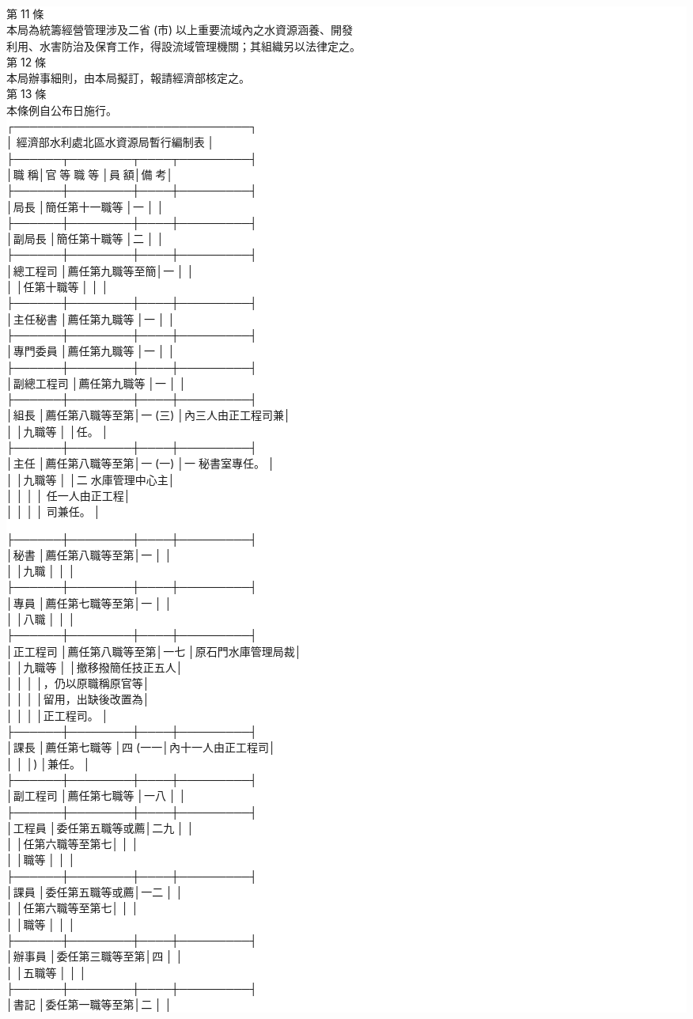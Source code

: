 
第 11 條  
本局為統籌經營管理涉及二省 (市) 以上重要流域內之水資源涵養、開發  
利用、水害防治及保育工作，得設流域管理機關；其組織另以法律定之。  
第 12 條  
本局辦事細則，由本局擬訂，報請經濟部核定之。  
第 13 條  
本條例自公布日施行。  
┌──────────────────────────────┐  
│ 經濟部水利處北區水資源局暫行編制表 │  
├──────┬────────┬────┬─────────┤  
│職 稱│官 等 職 等 │員 額│備 考│  
├──────┼────────┼────┼─────────┤  
│局長 │簡任第十一職等 │一 │ │  
├──────┼────────┼────┼─────────┤  
│副局長 │簡任第十職等 │二 │ │  
├──────┼────────┼────┼─────────┤  
│總工程司 │薦任第九職等至簡│一 │ │  
│ │任第十職等 │ │ │  
├──────┼────────┼────┼─────────┤  
│主任秘書 │薦任第九職等 │一 │ │  
├──────┼────────┼────┼─────────┤  
│專門委員 │薦任第九職等 │一 │ │  
├──────┼────────┼────┼─────────┤  
│副總工程司 │薦任第九職等 │一 │ │  
├──────┼────────┼────┼─────────┤  
│組長 │薦任第八職等至第│一 (三) │內三人由正工程司兼│  
│ │九職等 │ │任。 │  
├──────┼────────┼────┼─────────┤  
│主任 │薦任第八職等至第│一 (一) │一 秘書室專任。 │  
│ │九職等 │ │二 水庫管理中心主│  
│ │ │ │ 任一人由正工程│  
│ │ │ │ 司兼任。 │  


├──────┼────────┼────┼─────────┤  
│秘書 │薦任第八職等至第│一 │ │  
│ │九職 │ │ │  
├──────┼────────┼────┼─────────┤  
│專員 │薦任第七職等至第│一 │ │  
│ │八職 │ │ │  
├──────┼────────┼────┼─────────┤  
│正工程司 │薦任第八職等至第│一七 │原石門水庫管理局裁│  
│ │九職等 │ │撤移撥簡任技正五人│  
│ │ │ │，仍以原職稱原官等│  
│ │ │ │留用，出缺後改置為│  
│ │ │ │正工程司。 │  
├──────┼────────┼────┼─────────┤  
│課長 │薦任第七職等 │四 (一一│內十一人由正工程司│  
│ │ │) │兼任。 │  
├──────┼────────┼────┼─────────┤  
│副工程司 │薦任第七職等 │一八 │ │  
├──────┼────────┼────┼─────────┤  
│工程員 │委任第五職等或薦│二九 │ │  
│ │任第六職等至第七│ │ │  
│ │職等 │ │ │  
├──────┼────────┼────┼─────────┤  
│課員 │委任第五職等或薦│一二 │ │  
│ │任第六職等至第七│ │ │  
│ │職等 │ │ │  
├──────┼────────┼────┼─────────┤  
│辦事員 │委任第三職等至第│四 │ │  
│ │五職等 │ │ │  
├──────┼────────┼────┼─────────┤  
│書記 │委任第一職等至第│二 │ │  